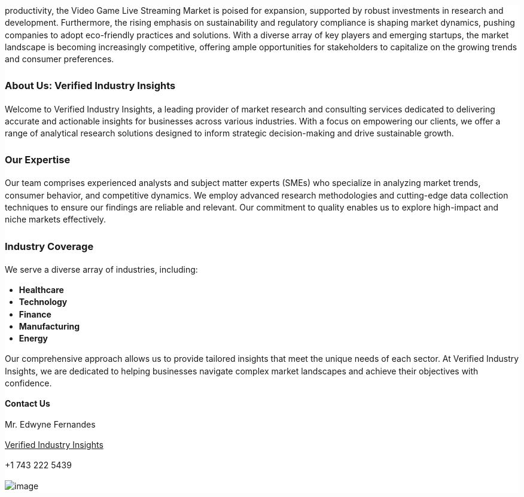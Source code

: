 productivity, the Video Game Live Streaming Market is poised for expansion, supported by robust investments in research and development. Furthermore, the rising emphasis on sustainability and regulatory compliance is shaping market dynamics, pushing companies to adopt eco-friendly practices and solutions. With a diverse array of key players and emerging startups, the market landscape is becoming increasingly competitive, offering ample opportunities for stakeholders to capitalize on the growing trends and consumer preferences.</p><h3>About Us: Verified Industry Insights</h3><p>Welcome to Verified Industry Insights, a leading provider of market research and consulting services dedicated to delivering accurate and actionable insights for businesses across various industries. With a focus on empowering our clients, we offer a range of analytical research solutions designed to inform strategic decision-making and drive sustainable growth.</p><h3>Our Expertise</h3><p>Our team comprises experienced analysts and subject matter experts (SMEs) who specialize in analyzing market trends, consumer behavior, and competitive dynamics. We employ advanced research methodologies and cutting-edge data collection techniques to ensure our findings are reliable and relevant. Our commitment to quality enables us to explore high-impact and niche markets effectively.</p><h3>Industry Coverage</h3><p>We serve a diverse array of industries, including:</p><ul><li><strong>Healthcare</strong></li><li><strong>Technology</strong></li><li><strong>Finance</strong></li><li><strong>Manufacturing</strong></li><li><strong>Energy</strong></li></ul><p>Our comprehensive approach allows us to provide tailored insights that meet the unique needs of each sector. At Verified Industry Insights, we are dedicated to helping businesses navigate complex market landscapes and achieve their objectives with confidence.</p><p><strong>Contact Us</strong></p><p>Mr. Edwyne Fernandes</p><p><a href="https://www.verifiedindustryinsights.com/">Verified Industry Insights</a></p><p>+1 743 222 5439</p>
![image](https://github.com/user-attachments/assets/bcc3c896-f2a4-406e-913f-62c7dd4e5d32)
